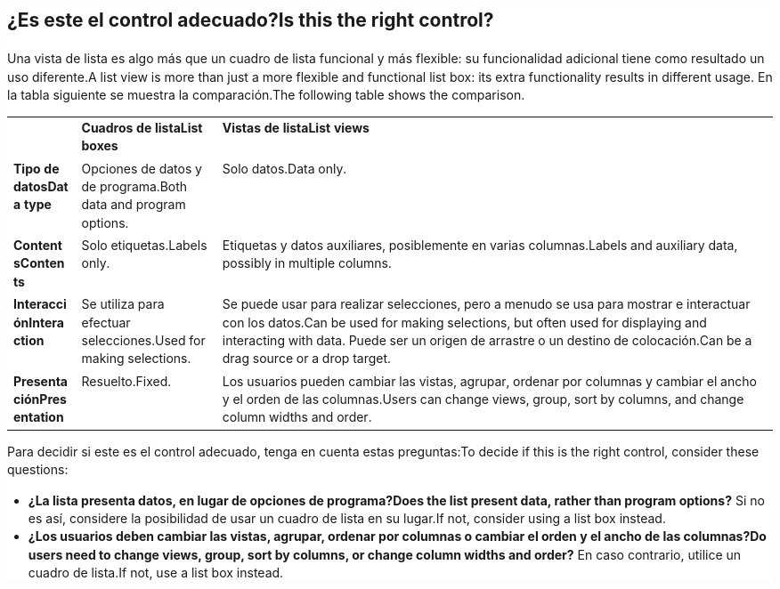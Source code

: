  

## <a name="is-this-the-right-control"></a><span data-ttu-id="f6f77-112">¿Es este el control adecuado?</span><span class="sxs-lookup"><span data-stu-id="f6f77-112">Is this the right control?</span></span>

<span data-ttu-id="f6f77-113">Una vista de lista es algo más que un cuadro de lista funcional y más flexible: su funcionalidad adicional tiene como resultado un uso diferente.</span><span class="sxs-lookup"><span data-stu-id="f6f77-113">A list view is more than just a more flexible and functional list box: its extra functionality results in different usage.</span></span> <span data-ttu-id="f6f77-114">En la tabla siguiente se muestra la comparación.</span><span class="sxs-lookup"><span data-stu-id="f6f77-114">The following table shows the comparison.</span></span>



|                             |                                           |                                                                                                                                               |
|-----------------------------|-------------------------------------------|-----------------------------------------------------------------------------------------------------------------------------------------------|
|                             | <span data-ttu-id="f6f77-115">**Cuadros de lista**</span><span class="sxs-lookup"><span data-stu-id="f6f77-115">**List boxes**</span></span><br/>                 | <span data-ttu-id="f6f77-116">**Vistas de lista**</span><span class="sxs-lookup"><span data-stu-id="f6f77-116">**List views**</span></span><br/>                                                                                                                     |
| <span data-ttu-id="f6f77-117">**Tipo de datos**</span><span class="sxs-lookup"><span data-stu-id="f6f77-117">**Data type**</span></span><br/>    | <span data-ttu-id="f6f77-118">Opciones de datos y de programa.</span><span class="sxs-lookup"><span data-stu-id="f6f77-118">Both data and program options.</span></span><br/> | <span data-ttu-id="f6f77-119">Solo datos.</span><span class="sxs-lookup"><span data-stu-id="f6f77-119">Data only.</span></span><br/>                                                                                                                         |
| <span data-ttu-id="f6f77-120">**Contents**</span><span class="sxs-lookup"><span data-stu-id="f6f77-120">**Contents**</span></span><br/>     | <span data-ttu-id="f6f77-121">Solo etiquetas.</span><span class="sxs-lookup"><span data-stu-id="f6f77-121">Labels only.</span></span><br/>                   | <span data-ttu-id="f6f77-122">Etiquetas y datos auxiliares, posiblemente en varias columnas.</span><span class="sxs-lookup"><span data-stu-id="f6f77-122">Labels and auxiliary data, possibly in multiple columns.</span></span><br/>                                                                           |
| <span data-ttu-id="f6f77-123">**Interacción**</span><span class="sxs-lookup"><span data-stu-id="f6f77-123">**Interaction**</span></span><br/>  | <span data-ttu-id="f6f77-124">Se utiliza para efectuar selecciones.</span><span class="sxs-lookup"><span data-stu-id="f6f77-124">Used for making selections.</span></span><br/>    | <span data-ttu-id="f6f77-125">Se puede usar para realizar selecciones, pero a menudo se usa para mostrar e interactuar con los datos.</span><span class="sxs-lookup"><span data-stu-id="f6f77-125">Can be used for making selections, but often used for displaying and interacting with data.</span></span> <span data-ttu-id="f6f77-126">Puede ser un origen de arrastre o un destino de colocación.</span><span class="sxs-lookup"><span data-stu-id="f6f77-126">Can be a drag source or a drop target.</span></span><br/> |
| <span data-ttu-id="f6f77-127">**Presentación**</span><span class="sxs-lookup"><span data-stu-id="f6f77-127">**Presentation**</span></span><br/> | <span data-ttu-id="f6f77-128">Resuelto.</span><span class="sxs-lookup"><span data-stu-id="f6f77-128">Fixed.</span></span><br/>                         | <span data-ttu-id="f6f77-129">Los usuarios pueden cambiar las vistas, agrupar, ordenar por columnas y cambiar el ancho y el orden de las columnas.</span><span class="sxs-lookup"><span data-stu-id="f6f77-129">Users can change views, group, sort by columns, and change column widths and order.</span></span><br/>                                                |



 

<span data-ttu-id="f6f77-130">Para decidir si este es el control adecuado, tenga en cuenta estas preguntas:</span><span class="sxs-lookup"><span data-stu-id="f6f77-130">To decide if this is the right control, consider these questions:</span></span>

-   <span data-ttu-id="f6f77-131">**¿La lista presenta datos, en lugar de opciones de programa?**</span><span class="sxs-lookup"><span data-stu-id="f6f77-131">**Does the list present data, rather than program options?**</span></span> <span data-ttu-id="f6f77-132">Si no es así, considere la posibilidad de usar un cuadro de lista en su lugar.</span><span class="sxs-lookup"><span data-stu-id="f6f77-132">If not, consider using a list box instead.</span></span>
-   <span data-ttu-id="f6f77-133">**¿Los usuarios deben cambiar las vistas, agrupar, ordenar por columnas o cambiar el orden y el ancho de las columnas?**</span><span class="sxs-lookup"><span data-stu-id="f6f77-133">**Do users need to change views, group, sort by columns, or change column widths and order?**</span></span> <span data-ttu-id="f6f77-134">En caso contrario, utilice un cuadro de lista.</span><span class="sxs-lookup"><span data-stu-id="f6f77-134">If not, use a list box instead.</span></span>